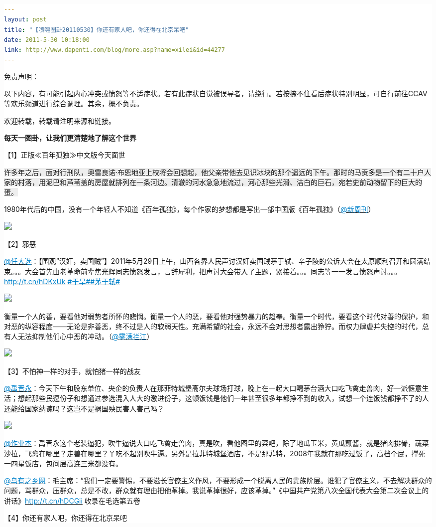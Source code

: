 ```yaml
---
layout: post
title: "【喷嚏图卦20110530】你还有家人吧，你还得在北京呆吧"
date: 2011-5-30 10:18:00
link: http://www.dapenti.com/blog/more.asp?name=xilei&id=44277
---
```


<div class="oblog_text" align="left">
<p>免责声明： 
</p>
<p>以下内容，有可能引起内心冲突或愤怒等不适症状。若有此症状自觉被误导者，请绕行。若按捺不住看后症状特别明显，可自行前往CCAV等欢乐频道进行综合调理。其余，概不负责。<a></a> </p>
<p>欢迎转载，转载请注明来源和链接。</p>
<p><strong>每天一图卦，让我们更清楚地了解这个世界</strong> </p>
<p>【1】正版&#8810;百年孤独&#8811;中文版今天面世</p>
<p><font style="BACKGROUND-COLOR: #eeeeee">许多年之后，面对行刑队，奥雷良诺·布恩地亚上校将会回想起，他父亲带他去见识冰块的那个遥远的下午。那时的马贡多是一个有二十户人家的村落，用泥巴和芦苇盖的房屋就排列在一条河边。清澈的河水急急地流过，河心那些光滑、洁白的巨石，宛若史前动物留下的巨大的蛋。</font></p>
<p>1980年代后的中国，没有一个年轻人不知道《百年孤独》，每个作家的梦想都是写出一部中国版《百年孤独》（<a href="http://weibo.com/n/%E6%96%B0%E5%91%A8%E5%88%8A" action-type="namecard" action-data="uid=&amp;name=@新周刊&amp;reason=&amp;type=&amp;direction=auto&amp;urltype=usercard&amp;pageid=profile&amp;param=type###uid###name###reason###pageid" namecard="true"><font color="#0082cb">@新周刊</font></a>）</p>
<p><img style="BORDER-BOTTOM-COLOR: #000000; BORDER-TOP-COLOR: #000000; BORDER-RIGHT-COLOR: #000000; BORDER-LEFT-COLOR: #000000" border="0" src="http://ptimg.org:88/dapenti/B6yLJqch/kx6RQ.jpg"></p>
<p>【2】邪恶</p>
<p><a href="http://weibo.com/1326828411" action-type="namecard" action-data="uid=1326828411&amp;name=@任大选&amp;reason=&amp;type=&amp;direction=auto&amp;urltype=usercard&amp;pageid=mymblog&amp;param=type###uid###name###reason###pageid" namecard="true" uid="1326828411"><font color="#0082cb">@任大选</font></a>：【围观“汉奸，卖国贼”】2011年5月29日上午，山西各界人民声讨汉奸卖国贼茅于轼、辛子陵的公诉大会在太原顺利召开和圆满结束。。。大会首先由老革命前辈焦光辉同志愤怒发言，言辞犀利，把声讨大会带入了主题，紧接着。。。同志等一一发言愤怒声讨。。。<a title="http://www.wyzxsx.com/Article/Class22/201105/237493.html" href="http://t.cn/hDKxUk?u=1652811601" target="_blank" mt="url"><font color="#0082cb">http://t.cn/hDKxUk</font></a> <a href="http://weibo.com/k/%25E5%25B9%25B2%25E6%2597%25B1&amp;refer=miniblog_jing"><font color="#0082cb">#干旱#</font></a><a href="http://weibo.com/k/%25E8%258C%2585%25E4%25BA%258E%25E8%25BD%25BC&amp;refer=miniblog_jing"><font color="#0082cb">#茅于轼#</font></a> </p>
<p><img style="BORDER-BOTTOM-COLOR: #000000; BORDER-TOP-COLOR: #000000; BORDER-RIGHT-COLOR: #000000; BORDER-LEFT-COLOR: #000000" border="0" src="http://ptimg.org:88/dapenti/B6yEuiaM/Q88JM.jpg"></p>
<p>衡量一个人的善，要看他对弱势者所怀的悲悯。衡量一个人的恶，要看他对强势暴力的趋奉。衡量一个时代，要看这个时代对善的保护，和对恶的纵容程度——无论是非善恶，终不过是人的软弱天性。充满希望的社会，永远不会对思想者露出狰狞。而权力肆虐并失控的时代，总有人无法抑制他们心中恶的冲动。（<a href="http://weibo.com/1454884585" action-type="namecard" action-data="uid=1454884585&amp;name=@雾满拦江&amp;reason=&amp;type=&amp;direction=auto&amp;urltype=usercard&amp;pageid=mymblog&amp;param=type###uid###name###reason###pageid" namecard="true" uid="1454884585"><font color="#0082cb">@雾满拦江</font></a>） </p>
<p><img style="BORDER-BOTTOM-COLOR: #000000; BORDER-TOP-COLOR: #000000; BORDER-RIGHT-COLOR: #000000; BORDER-LEFT-COLOR: #000000" border="0" src="http://ptimg.org:88/dapenti/B6yDaaAo/lgtso.jpg"></p>
<p>【3】不怕神一样的对手，就怕猪一样的战友</p>
<p><a href="http://weibo.com/1497293604" action-type="namecard" action-data="uid=1497293604&amp;name=@禹晋永&amp;reason=&amp;type=&amp;direction=auto&amp;urltype=usercard&amp;pageid=mymblog&amp;param=type###uid###name###reason###pageid" namecard="true" uid="1497293604"><font color="#0082cb">@禹晋永</font></a>：今天下午和股东单位、央企的负责人在那菲特城堡高尔夫球场打球，晚上在一起大口喝茅台酒大口吃飞禽走兽肉，好一派惬意生活；想起那些民逗份子和想通过参选混入人大的激进份子，这顿饭钱是他们一年甚至很多年都挣不到的收入，试想一个连饭钱都挣不了的人还能给国家纳谏吗？这岂不是祸国殃民害人害己吗？ </p>
<p><img style="BORDER-BOTTOM-COLOR: #000000; BORDER-TOP-COLOR: #000000; BORDER-RIGHT-COLOR: #000000; BORDER-LEFT-COLOR: #000000" border="0" src="http://ptimg.org:88/dapenti/B6yFOAnA/mcerb.jpg"></p>
<p><a href="http://weibo.com/1220291284" action-type="namecard" action-data="uid=1220291284&amp;name=@作业本&amp;reason=&amp;type=&amp;direction=auto&amp;urltype=usercard&amp;pageid=mymblog&amp;param=type###uid###name###reason###pageid" namecard="true" uid="1220291284"><font color="#0082cb">@作业本</font></a>：禹晋永这个老装逼犯，吹牛逼说大口吃飞禽走兽肉，真是吹，看他图里的菜吧，除了地瓜玉米，黄瓜蘸酱，就是猪肉排骨，蔬菜沙拉，飞禽在哪里？走兽在哪里？丫吃不起别吹牛逼。另外是拉菲特城堡酒店，不是那菲特，2008年我就在那吃过饭了，高档个屁，撑死一四星饭店，包间层高连三米都没有。</p>
<p><a href="http://weibo.com/n/%E4%B9%8C%E6%9C%89%E4%B9%8B%E4%B9%A1%E7%BD%91" action-type="namecard" action-data="uid=&amp;name=@乌有之乡网&amp;reason=&amp;type=&amp;direction=auto&amp;urltype=usercard&amp;pageid=mymblog&amp;param=type###uid###name###reason###pageid" namecard="true"><font color="#0082cb">@乌有之乡网</font></a>：毛主席：“我们一定要警惕，不要滋长官僚主义作风，不要形成一个脱离人民的贵族阶层。谁犯了官僚主义，不去解决群众的问题，骂群众，压群众，总是不改，群众就有理由把他革掉。我说革掉很好，应该革掉。”《中国共产党第八次全国代表大会第二次会议上的讲话》<a title="http://dangshi.people.com.cn/GB/165617/166496/168117/10012143.html" href="http://t.cn/hDCGii?u=1652811601" target="_blank" mt="url"><font color="#0082cb">http://t.cn/hDCGii</font></a> 收录在毛选第五卷</p>
<p>【4】你还有家人吧，你还得在北京呆吧</p>